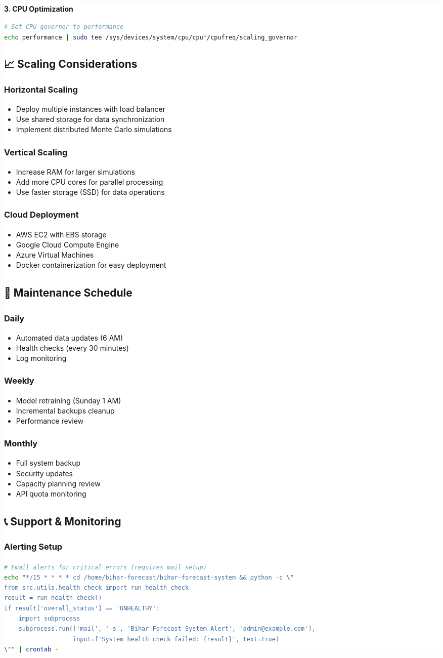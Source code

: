 **3. CPU Optimization**
```bash
# Set CPU governor to performance
echo performance | sudo tee /sys/devices/system/cpu/cpu*/cpufreq/scaling_governor
```

## 📈 Scaling Considerations

### Horizontal Scaling
- Deploy multiple instances with load balancer
- Use shared storage for data synchronization
- Implement distributed Monte Carlo simulations

### Vertical Scaling
- Increase RAM for larger simulations
- Add more CPU cores for parallel processing
- Use faster storage (SSD) for data operations

### Cloud Deployment
- AWS EC2 with EBS storage
- Google Cloud Compute Engine
- Azure Virtual Machines
- Docker containerization for easy deployment

## 🔄 Maintenance Schedule

### Daily
- Automated data updates (6 AM)
- Health checks (every 30 minutes)
- Log monitoring

### Weekly
- Model retraining (Sunday 1 AM)
- Incremental backups cleanup
- Performance review

### Monthly
- Full system backup
- Security updates
- Capacity planning review
- API quota monitoring

## 📞 Support & Monitoring

### Alerting Setup
```bash
# Email alerts for critical errors (requires mail setup)
echo "*/15 * * * * cd /home/bihar-forecast/bihar-forecast-system && python -c \"
from src.utils.health_check import run_health_check
result = run_health_check()
if result['overall_status'] == 'UNHEALTHY':
    import subprocess
    subprocess.run(['mail', '-s', 'Bihar Forecast System Alert', 'admin@example.com'], 
                   input=f'System health check failed: {result}', text=True)
\"" | crontab -
```
